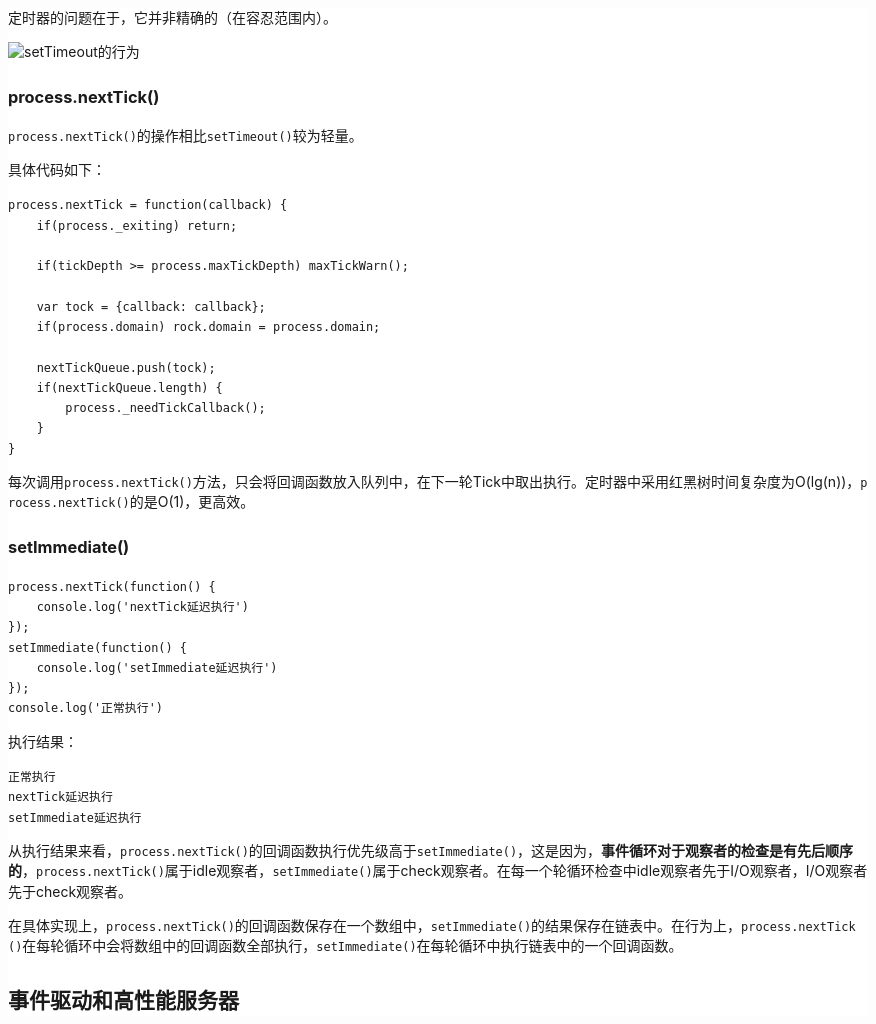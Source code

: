 定时器的问题在于，它并非精确的（在容忍范围内）。

![setTimeout的行为](https://github.com/highsea/diveintonode_figures/blob/master/03/timer.png?raw=true)

### process.nextTick()

`process.nextTick()`的操作相比`setTimeout()`较为轻量。

具体代码如下：

```
process.nextTick = function(callback) {
    if(process._exiting) return;

    if(tickDepth >= process.maxTickDepth) maxTickWarn();

    var tock = {callback: callback};
    if(process.domain) rock.domain = process.domain;

    nextTickQueue.push(tock);
    if(nextTickQueue.length) {
        process._needTickCallback();
    }
}
```

每次调用`process.nextTick()`方法，只会将回调函数放入队列中，在下一轮Tick中取出执行。定时器中采用红黑树时间复杂度为O(lg(n))，`process.nextTick()`的是O(1)，更高效。

### setImmediate()

```
process.nextTick(function() {
    console.log('nextTick延迟执行')
});
setImmediate(function() {
    console.log('setImmediate延迟执行')
});
console.log('正常执行')
```

执行结果：

```
正常执行
nextTick延迟执行
setImmediate延迟执行
```

从执行结果来看，`process.nextTick()`的回调函数执行优先级高于`setImmediate()`，这是因为，**事件循环对于观察者的检查是有先后顺序的**，`process.nextTick()`属于idle观察者，`setImmediate()`属于check观察者。在每一个轮循环检查中idle观察者先于I/O观察者，I/O观察者先于check观察者。

在具体实现上，`process.nextTick()`的回调函数保存在一个数组中，`setImmediate()`的结果保存在链表中。在行为上，`process.nextTick()`在每轮循环中会将数组中的回调函数全部执行，`setImmediate()`在每轮循环中执行链表中的一个回调函数。

## 事件驱动和高性能服务器
